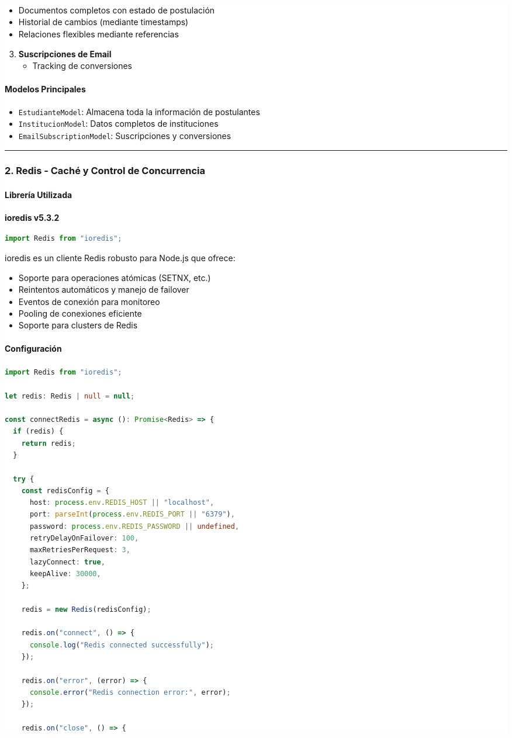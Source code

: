    - Documentos completos con estado de postulación
   - Historial de cambios (mediante timestamps)
   - Relaciones flexibles mediante referencias

3. **Suscripciones de Email**
   - Tracking de conversiones

#### Modelos Principales

- `EstudianteModel`: Almacena toda la información de postulantes
- `InstitucionModel`: Datos completos de instituciones
- `EmailSubscriptionModel`: Suscripciones y conversiones

---

### 2. Redis - Caché y Control de Concurrencia

#### Librería Utilizada

**ioredis v5.3.2**

```typescript
import Redis from "ioredis";
```

ioredis es un cliente Redis robusto para Node.js que ofrece:

- Soporte para operaciones atómicas (SETNX, etc.)
- Reintentos automáticos y manejo de failover
- Eventos de conexión para monitoreo
- Pooling de conexiones eficiente
- Soporte para clusters de Redis

#### Configuración

```1:67:backend/src/config/redis.ts
import Redis from "ioredis";

let redis: Redis | null = null;

const connectRedis = async (): Promise<Redis> => {
  if (redis) {
    return redis;
  }

  try {
    const redisConfig = {
      host: process.env.REDIS_HOST || "localhost",
      port: parseInt(process.env.REDIS_PORT || "6379"),
      password: process.env.REDIS_PASSWORD || undefined,
      retryDelayOnFailover: 100,
      maxRetriesPerRequest: 3,
      lazyConnect: true,
      keepAlive: 30000,
    };

    redis = new Redis(redisConfig);

    redis.on("connect", () => {
      console.log("Redis connected successfully");
    });

    redis.on("error", (error) => {
      console.error("Redis connection error:", error);
    });

    redis.on("close", () => {
```